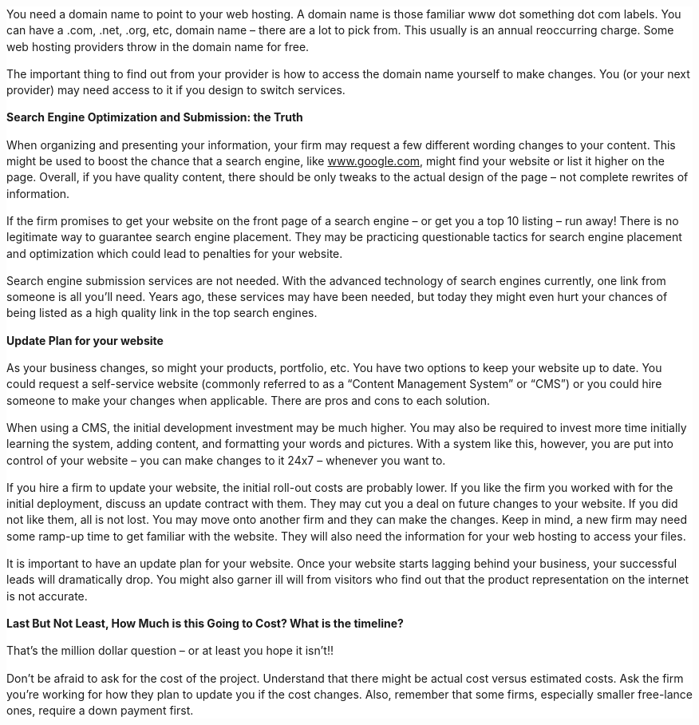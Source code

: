 You need a domain name to point to your web hosting.  A domain name is those familiar www dot something dot com labels.  You can have a .com, .net, .org, etc, domain name – there are a lot to pick from.  This usually is an annual reoccurring charge.  Some web hosting providers throw in the domain name for free.

The important thing to find out from your provider is how to access the domain name yourself to make changes.  You (or your next provider) may need access to it if you design to switch services.

**Search Engine Optimization and Submission: the Truth**

When organizing and presenting your information, your firm may request a few different wording changes to your content.  This might be used to boost the chance that a search engine, like www.google.com, might find your website or list it higher on the page.  Overall, if you have quality content, there should be only tweaks to the actual design of the page – not complete rewrites of information.

If the firm promises to get your website on the front page of a search engine – or get you a top 10 listing – run away!  There is no legitimate way to guarantee search engine placement.  They may be practicing questionable tactics for search engine placement and optimization which could lead to penalties for your website.

Search engine submission services are not needed.  With the advanced technology of search engines currently, one link from someone is all you’ll need.  Years ago, these services may have been needed, but today they might even hurt your chances of being listed as a high quality link in the top search engines.

**Update Plan for your website**

As your business changes, so might your products, portfolio, etc.  You have two options to keep your website up to date.  You could request a self-service website (commonly referred to as a “Content Management System” or “CMS”) or you could hire someone to make your changes when applicable.  There are pros and cons to each solution.

When using a CMS, the initial development investment may be much higher.  You may also be required to invest more time initially learning the system, adding content, and formatting your words and pictures.  With a system like this, however, you are put into control of your website – you can make changes to it 24x7 – whenever you want to.

If you hire a firm to update your website, the initial roll-out costs are probably lower.  If you like the firm you worked with for the initial deployment, discuss an update contract with them.  They may cut you a deal on future changes to your website.  If you did not like them, all is not lost.  You may move onto another firm and they can make the changes.  Keep in mind, a new firm may need some ramp-up time to get familiar with the website.  They will also need the information for your web hosting to access your files.

It is important to have an update plan for your website.  Once your website starts lagging behind your business, your successful leads will dramatically drop.  You might also garner ill will from visitors who find out that the product representation on the internet is not accurate.

**Last But Not Least, How Much is this Going to Cost? What is the timeline?**

That’s the million dollar question – or at least you hope it isn’t!!

Don’t be afraid to ask for the cost of the project.  Understand that there might be actual cost versus estimated costs.  Ask the firm you’re working for how they plan to update you if the cost changes.  Also, remember that some firms, especially smaller free-lance ones, require a down payment first.
